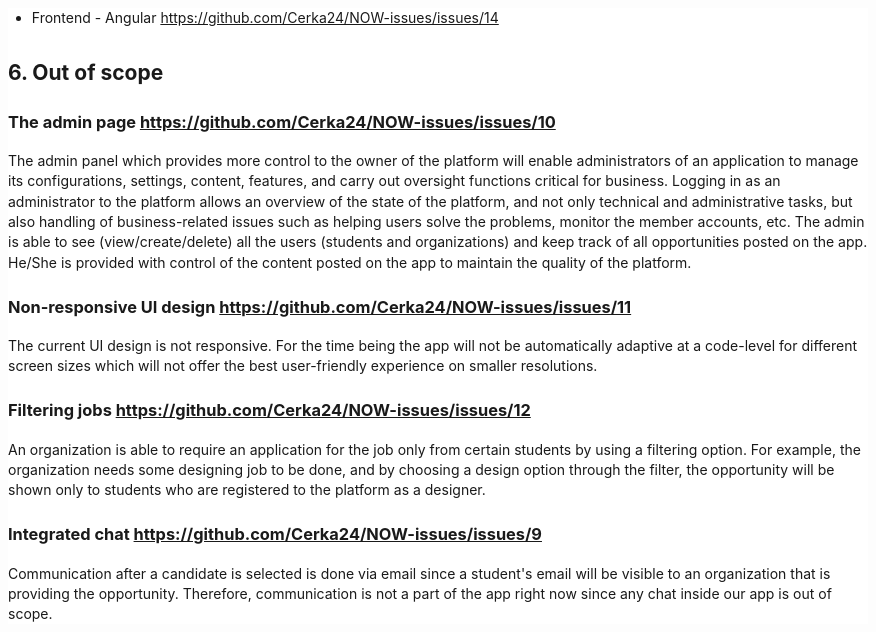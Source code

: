 -   Frontend - Angular https://github.com/Cerka24/NOW-issues/issues/14
    

  

## 6.  Out of scope
    

### The admin page https://github.com/Cerka24/NOW-issues/issues/10
    

The admin panel which provides more control to the owner of the platform will enable administrators of an application to manage its configurations, settings, content, features, and carry out oversight functions critical for business. Logging in as an administrator to the platform allows an overview of the state of the platform, and not only technical and administrative tasks, but also handling of business-related issues such as helping users solve the problems, monitor the member accounts, etc. The admin is able to see (view/create/delete) all the users (students and organizations) and keep track of all opportunities posted on the app. He/She is provided with control of the content posted on the app to maintain the quality of the platform.

  

### Non-responsive UI design https://github.com/Cerka24/NOW-issues/issues/11
    

The current UI design is not responsive. For the time being the app will not be automatically adaptive at a code-level for different screen sizes which will not offer the best user-friendly experience on smaller resolutions.

  

### Filtering jobs https://github.com/Cerka24/NOW-issues/issues/12
    

An organization is able to require an application for the job only from certain students by using a filtering option. For example, the organization needs some designing job to be done, and by choosing a design option through the filter, the opportunity will be shown only to students who are registered to the platform as a designer.

  

### Integrated chat https://github.com/Cerka24/NOW-issues/issues/9
    

Communication after a candidate is selected is done via email since a student's email will be visible to an organization that is providing the opportunity. Therefore, communication is not a part of the app right now since any chat inside our app is out of scope.
